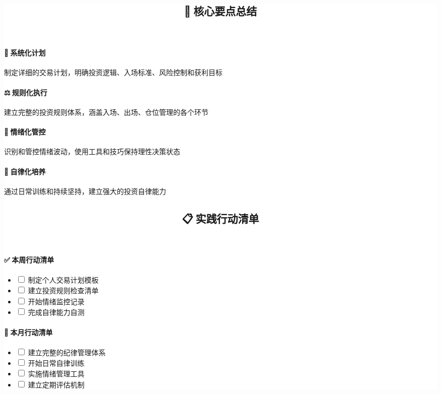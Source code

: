 </section>

<section id="summary" aria-labelledby="summary-title">
  <header>
    <h2 id="summary-title">💎 核心要点总结</h2>
  </header>

  <div class="key-points-summary">
    <div class="key-point">
      <h4>📝 系统化计划</h4>
      <p>制定详细的交易计划，明确投资逻辑、入场标准、风险控制和获利目标</p>
    </div>
    <div class="key-point">
      <h4>⚖️ 规则化执行</h4>
      <p>建立完整的投资规则体系，涵盖入场、出场、仓位管理的各个环节</p>
    </div>
     <div class="key-point">
      <h4>🧠 情绪化管控</h4>
      <p>识别和管控情绪波动，使用工具和技巧保持理性决策状态</p>
    </div>
     <div class="key-point">
      <h4>💪 自律化培养</h4>
      <p>通过日常训练和持续坚持，建立强大的投资自律能力</p>
    </div>
   
  </div>
</section>

<section id="action" aria-labelledby="action-title" role="region">
  <header>
    <h2 id="action-title">📋 实践行动清单</h2>
  </header>

  <div class="action-checklist">
    <div class="checklist-item">
      <h4>✅ 本周行动清单</h4>
      <ul class="checklist-list no-style">
        <li><input type="checkbox" aria-label="制定个人交易计划模板"> 制定个人交易计划模板</li>
        <li><input type="checkbox" aria-label="建立投资规则检查清单"> 建立投资规则检查清单</li>
        <li><input type="checkbox" aria-label="开始情绪监控记录"> 开始情绪监控记录</li>
        <li><input type="checkbox" aria-label="完成自律能力自测"> 完成自律能力自测</li>
      </ul>
    </div>
    <div class="checklist-item">
      <h4>📅 本月行动清单</h4>
      <ul class="checklist-list no-style">
        <li><input type="checkbox" aria-label="建立完整的纪律管理体系"> 建立完整的纪律管理体系</li>
        <li><input type="checkbox" aria-label="开始日常自律训练"> 开始日常自律训练</li>
        <li><input type="checkbox" aria-label="实施情绪管理工具"> 实施情绪管理工具</li>
        <li><input type="checkbox" aria-label="建立定期评估机制"> 建立定期评估机制</li>
      </ul>
    </div> 
  </div>
</section>

 